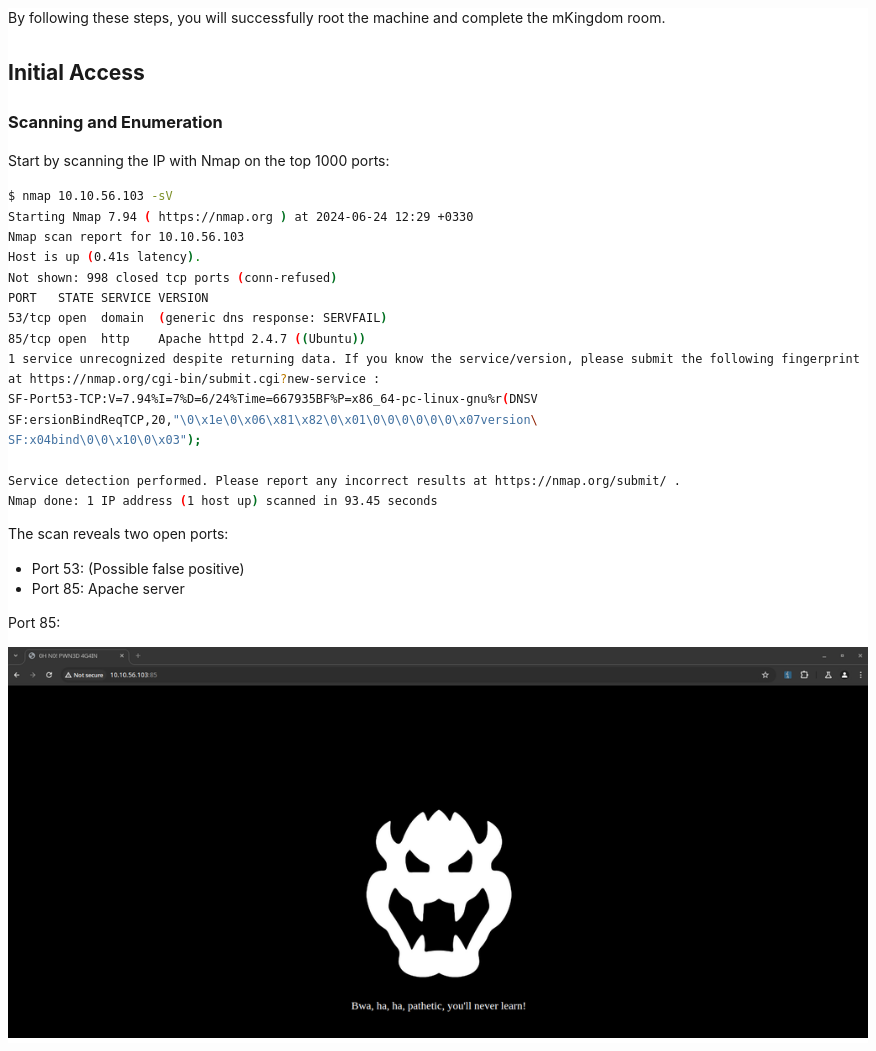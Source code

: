 By following these steps, you will successfully root the machine and complete the mKingdom room.

## Initial Access

### Scanning and Enumeration

Start by scanning the IP with Nmap on the top 1000 ports:

```bash
$ nmap 10.10.56.103 -sV
Starting Nmap 7.94 ( https://nmap.org ) at 2024-06-24 12:29 +0330
Nmap scan report for 10.10.56.103
Host is up (0.41s latency).
Not shown: 998 closed tcp ports (conn-refused)
PORT   STATE SERVICE VERSION
53/tcp open  domain  (generic dns response: SERVFAIL)
85/tcp open  http    Apache httpd 2.4.7 ((Ubuntu))
1 service unrecognized despite returning data. If you know the service/version, please submit the following fingerprint at https://nmap.org/cgi-bin/submit.cgi?new-service :
SF-Port53-TCP:V=7.94%I=7%D=6/24%Time=667935BF%P=x86_64-pc-linux-gnu%r(DNSV
SF:ersionBindReqTCP,20,"\0\x1e\0\x06\x81\x82\0\x01\0\0\0\0\0\0\x07version\
SF:x04bind\0\0\x10\0\x03");

Service detection performed. Please report any incorrect results at https://nmap.org/submit/ .
Nmap done: 1 IP address (1 host up) scanned in 93.45 seconds
```
The scan reveals two open ports:

- Port 53: (Possible false positive)
- Port 85: Apache server


Port 85:

![Root Domain Screen](/assets/img/mKingdom/0.png)
